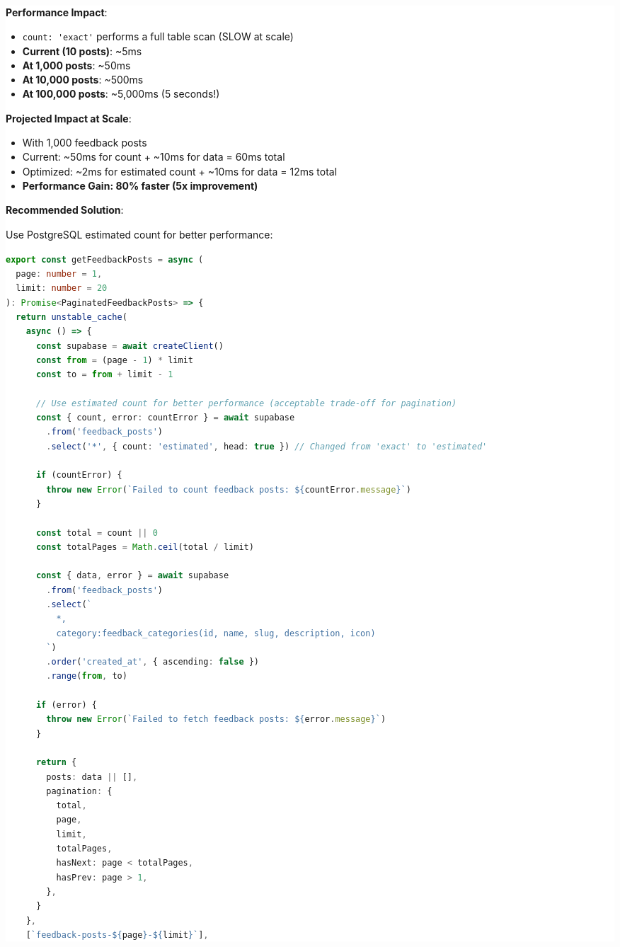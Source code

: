 **Performance Impact**:
- `count: 'exact'` performs a full table scan (SLOW at scale)
- **Current (10 posts)**: ~5ms
- **At 1,000 posts**: ~50ms
- **At 10,000 posts**: ~500ms
- **At 100,000 posts**: ~5,000ms (5 seconds!)

**Projected Impact at Scale**:
- With 1,000 feedback posts
- Current: ~50ms for count + ~10ms for data = 60ms total
- Optimized: ~2ms for estimated count + ~10ms for data = 12ms total
- **Performance Gain: 80% faster (5x improvement)**

**Recommended Solution**:

Use PostgreSQL estimated count for better performance:

```typescript
export const getFeedbackPosts = async (
  page: number = 1,
  limit: number = 20
): Promise<PaginatedFeedbackPosts> => {
  return unstable_cache(
    async () => {
      const supabase = await createClient()
      const from = (page - 1) * limit
      const to = from + limit - 1

      // Use estimated count for better performance (acceptable trade-off for pagination)
      const { count, error: countError } = await supabase
        .from('feedback_posts')
        .select('*', { count: 'estimated', head: true }) // Changed from 'exact' to 'estimated'

      if (countError) {
        throw new Error(`Failed to count feedback posts: ${countError.message}`)
      }

      const total = count || 0
      const totalPages = Math.ceil(total / limit)

      const { data, error } = await supabase
        .from('feedback_posts')
        .select(`
          *,
          category:feedback_categories(id, name, slug, description, icon)
        `)
        .order('created_at', { ascending: false })
        .range(from, to)

      if (error) {
        throw new Error(`Failed to fetch feedback posts: ${error.message}`)
      }

      return {
        posts: data || [],
        pagination: {
          total,
          page,
          limit,
          totalPages,
          hasNext: page < totalPages,
          hasPrev: page > 1,
        },
      }
    },
    [`feedback-posts-${page}-${limit}`],
```